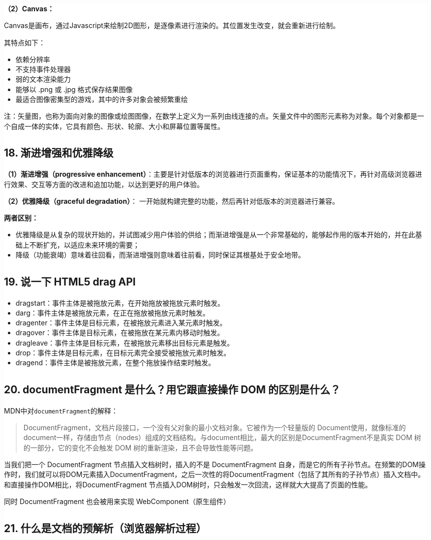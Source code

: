 

**（2）Canvas：**

Canvas是画布，通过Javascript来绘制2D图形，是逐像素进行渲染的。其位置发生改变，就会重新进行绘制。

其特点如下：

- 依赖分辨率
- 不支持事件处理器
- 弱的文本渲染能力
- 能够以 .png 或 .jpg 格式保存结果图像
- 最适合图像密集型的游戏，其中的许多对象会被频繁重绘

注：矢量图，也称为面向对象的图像或绘图图像，在数学上定义为一系列由线连接的点。矢量文件中的图形元素称为对象。每个对象都是一个自成一体的实体，它具有颜色、形状、轮廓、大小和屏幕位置等属性。

## 18. 渐进增强和优雅降级

**（1）渐进增强（progressive enhancement）**：主要是针对低版本的浏览器进行页面重构，保证基本的功能情况下，再针对高级浏览器进行效果、交互等方面的改进和追加功能，以达到更好的用户体验。

**（2）优雅降级（graceful degradation）**： 一开始就构建完整的功能，然后再针对低版本的浏览器进行兼容。

**两者区别：**

- 优雅降级是从复杂的现状开始的，并试图减少用户体验的供给；而渐进增强是从一个非常基础的，能够起作用的版本开始的，并在此基础上不断扩充，以适应未来环境的需要；
- 降级（功能衰竭）意味着往回看，而渐进增强则意味着往前看，同时保证其根基处于安全地带。



## 19. 说一下 HTML5 drag API 

- dragstart：事件主体是被拖放元素，在开始拖放被拖放元素时触发。 
- darg：事件主体是被拖放元素，在正在拖放被拖放元素时触发。 
- dragenter：事件主体是目标元素，在被拖放元素进入某元素时触发。 
- dragover：事件主体是目标元素，在被拖放在某元素内移动时触发。 
- dragleave：事件主体是目标元素，在被拖放元素移出目标元素是触发。 
- drop：事件主体是目标元素，在目标元素完全接受被拖放元素时触发。 
- dragend：事件主体是被拖放元素，在整个拖放操作结束时触发。

## 20. documentFragment 是什么？用它跟直接操作 DOM 的区别是什么？

MDN中对`documentFragment`的解释：

> DocumentFragment，文档片段接口，一个没有父对象的最小文档对象。它被作为一个轻量版的 Document使用，就像标准的document一样，存储由节点（nodes）组成的文档结构。与document相比，最大的区别是DocumentFragment不是真实 DOM 树的一部分，它的变化不会触发 DOM 树的重新渲染，且不会导致性能等问题。

当我们把一个 DocumentFragment 节点插入文档树时，插入的不是 DocumentFragment 自身，而是它的所有子孙节点。在频繁的DOM操作时，我们就可以将DOM元素插入DocumentFragment，之后一次性的将DocumentFragment（包括了其所有的子孙节点）插入文档中。和直接操作DOM相比，将DocumentFragment 节点插入DOM树时，只会触发一次回流，这样就大大提高了页面的性能。

同时 DocumentFragment 也会被用来实现 WebComponent（原生组件）



## 21. 什么是文档的预解析（浏览器解析过程）
